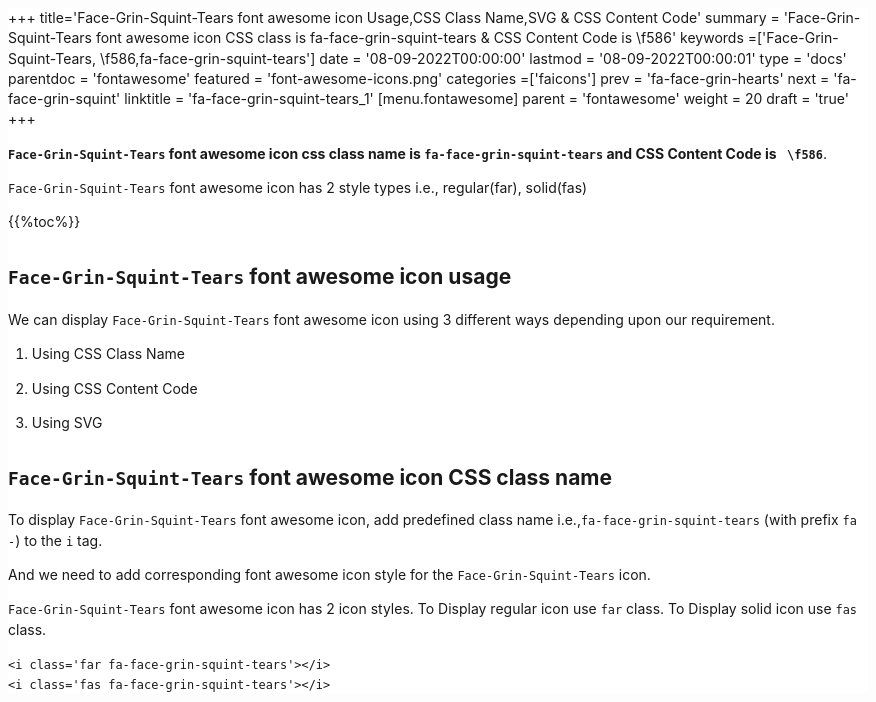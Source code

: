 
+++
title='Face-Grin-Squint-Tears font awesome icon Usage,CSS Class Name,SVG & CSS Content Code'
summary = 'Face-Grin-Squint-Tears font awesome icon CSS class is fa-face-grin-squint-tears & CSS Content Code is  \f586'
keywords =['Face-Grin-Squint-Tears, \f586,fa-face-grin-squint-tears']
date = '08-09-2022T00:00:00'
lastmod = '08-09-2022T00:00:01'
type = 'docs'
parentdoc = 'fontawesome'
featured = 'font-awesome-icons.png'
categories =['faicons']
prev = 'fa-face-grin-hearts'
next = 'fa-face-grin-squint'
linktitle = 'fa-face-grin-squint-tears_1'
[menu.fontawesome]
parent = 'fontawesome'
weight = 20
draft = 'true'
+++ 

**`Face-Grin-Squint-Tears` font awesome icon css class name is `fa-face-grin-squint-tears` and CSS Content Code is ` \f586`**.

`Face-Grin-Squint-Tears` font awesome icon has 2 style types i.e.,  regular(far), solid(fas) 


{{%toc%}}
## `Face-Grin-Squint-Tears` font awesome icon usage
We can display `Face-Grin-Squint-Tears` font awesome icon using 3 different ways depending upon our requirement.

1. Using CSS Class Name 

2. Using CSS Content Code 

3. Using SVG 



## `Face-Grin-Squint-Tears` font awesome icon CSS class name

To display `Face-Grin-Squint-Tears` font awesome icon, add predefined class name i.e.,`fa-face-grin-squint-tears` (with prefix `fa-`) to the `i` tag. 

And we need to add corresponding font awesome icon style for the `Face-Grin-Squint-Tears` icon.


 `Face-Grin-Squint-Tears` font awesome icon has 2 icon styles.
 To Display regular icon use `far` class. 
 To Display solid icon use `fas` class. 

```
<i class='far fa-face-grin-squint-tears'></i>
<i class='fas fa-face-grin-squint-tears'></i>

```
